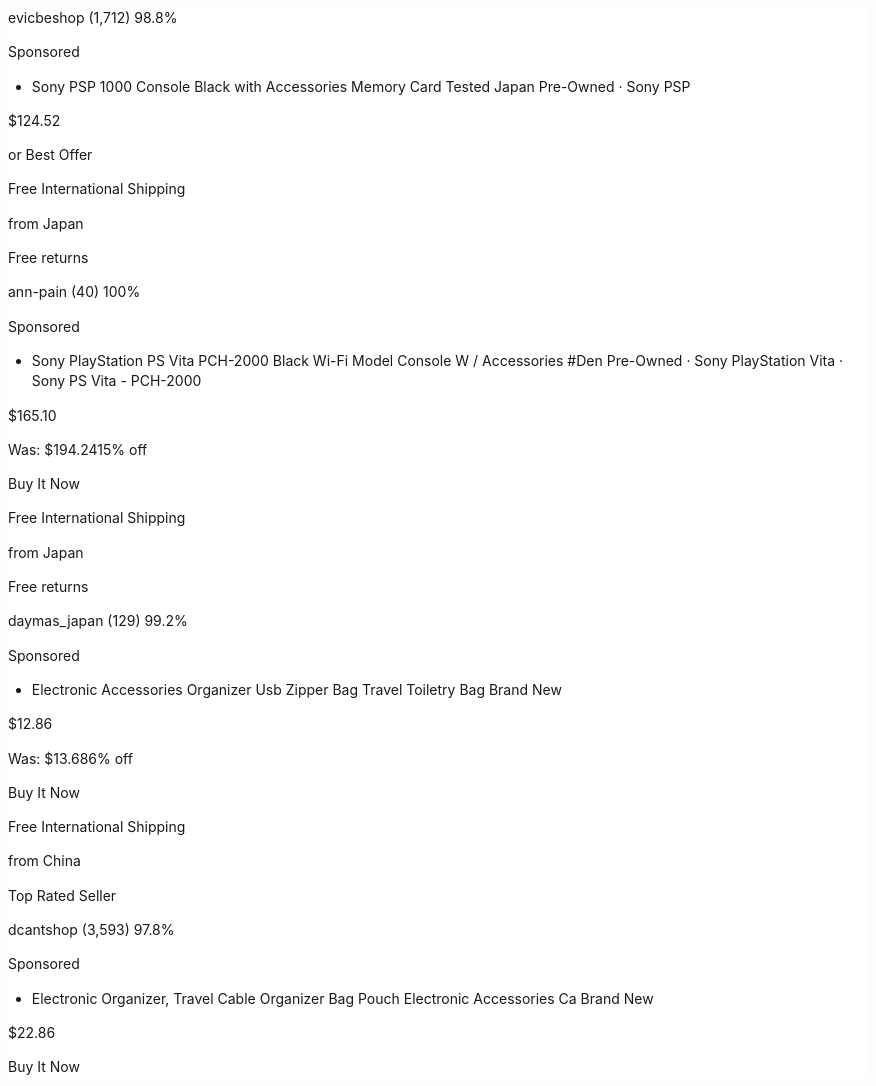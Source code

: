 evicbeshop (1,712) 98.8%

Sponsored

  * Sony PSP 1000 Console Black with Accessories Memory Card Tested Japan
Pre-Owned · Sony PSP

$124.52

or Best Offer

Free International Shipping

from Japan

Free returns

ann-pain (40) 100%

Sponsored

  * Sony PlayStation PS Vita PCH-2000 Black Wi-Fi Model Console W / Accessories #Den
Pre-Owned · Sony PlayStation Vita · Sony PS Vita - PCH-2000

$165.10

Was: $194.2415% off

Buy It Now

Free International Shipping

from Japan

Free returns

daymas_japan (129) 99.2%

Sponsored

  * Electronic Accessories Organizer Usb Zipper Bag Travel Toiletry Bag
Brand New

$12.86

Was: $13.686% off

Buy It Now

Free International Shipping

from China

Top Rated Seller

dcantshop (3,593) 97.8%

Sponsored

  * Electronic Organizer, Travel Cable Organizer Bag Pouch Electronic Accessories Ca
Brand New

$22.86

Buy It Now
